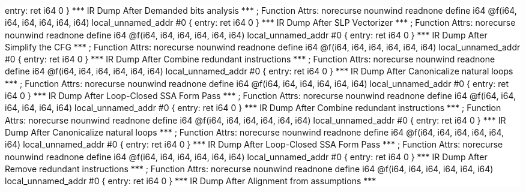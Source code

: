 entry:
  ret i64 0
}
*** IR Dump After Demanded bits analysis ***
; Function Attrs: norecurse nounwind readnone
define i64 @f(i64, i64, i64, i64, i64, i64) local_unnamed_addr #0 {
entry:
  ret i64 0
}
*** IR Dump After SLP Vectorizer ***
; Function Attrs: norecurse nounwind readnone
define i64 @f(i64, i64, i64, i64, i64, i64) local_unnamed_addr #0 {
entry:
  ret i64 0
}
*** IR Dump After Simplify the CFG ***
; Function Attrs: norecurse nounwind readnone
define i64 @f(i64, i64, i64, i64, i64, i64) local_unnamed_addr #0 {
entry:
  ret i64 0
}
*** IR Dump After Combine redundant instructions ***
; Function Attrs: norecurse nounwind readnone
define i64 @f(i64, i64, i64, i64, i64, i64) local_unnamed_addr #0 {
entry:
  ret i64 0
}
*** IR Dump After Canonicalize natural loops ***
; Function Attrs: norecurse nounwind readnone
define i64 @f(i64, i64, i64, i64, i64, i64) local_unnamed_addr #0 {
entry:
  ret i64 0
}
*** IR Dump After Loop-Closed SSA Form Pass ***
; Function Attrs: norecurse nounwind readnone
define i64 @f(i64, i64, i64, i64, i64, i64) local_unnamed_addr #0 {
entry:
  ret i64 0
}
*** IR Dump After Combine redundant instructions ***
; Function Attrs: norecurse nounwind readnone
define i64 @f(i64, i64, i64, i64, i64, i64) local_unnamed_addr #0 {
entry:
  ret i64 0
}
*** IR Dump After Canonicalize natural loops ***
; Function Attrs: norecurse nounwind readnone
define i64 @f(i64, i64, i64, i64, i64, i64) local_unnamed_addr #0 {
entry:
  ret i64 0
}
*** IR Dump After Loop-Closed SSA Form Pass ***
; Function Attrs: norecurse nounwind readnone
define i64 @f(i64, i64, i64, i64, i64, i64) local_unnamed_addr #0 {
entry:
  ret i64 0
}
*** IR Dump After Remove redundant instructions ***
; Function Attrs: norecurse nounwind readnone
define i64 @f(i64, i64, i64, i64, i64, i64) local_unnamed_addr #0 {
entry:
  ret i64 0
}
*** IR Dump After Alignment from assumptions ***